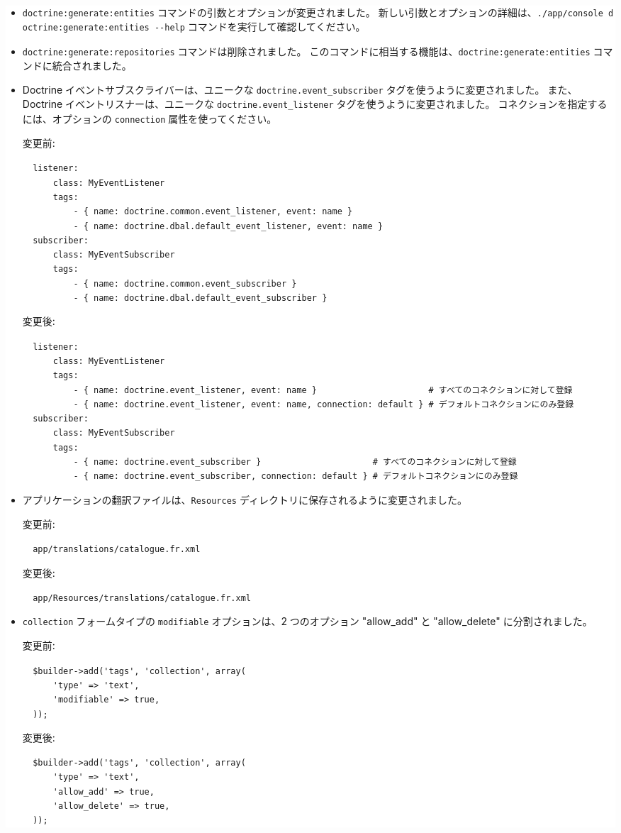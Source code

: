 * `doctrine:generate:entities` コマンドの引数とオプションが変更されました。
  新しい引数とオプションの詳細は、`./app/console doctrine:generate:entities --help` コマンドを実行して確認してください。

* `doctrine:generate:repositories` コマンドは削除されました。
  このコマンドに相当する機能は、`doctrine:generate:entities` コマンドに統合されました。

* Doctrine イベントサブスクライバーは、ユニークな `doctrine.event_subscriber` タグを使うように変更されました。
  また、Doctrine イベントリスナーは、ユニークな `doctrine.event_listener` タグを使うように変更されました。
  コネクションを指定するには、オプションの `connection` 属性を使ってください。

    変更前:

        listener:
            class: MyEventListener
            tags:
                - { name: doctrine.common.event_listener, event: name }
                - { name: doctrine.dbal.default_event_listener, event: name }
        subscriber:
            class: MyEventSubscriber
            tags:
                - { name: doctrine.common.event_subscriber }
                - { name: doctrine.dbal.default_event_subscriber }

    変更後:

        listener:
            class: MyEventListener
            tags:
                - { name: doctrine.event_listener, event: name }                      # すべてのコネクションに対して登録
                - { name: doctrine.event_listener, event: name, connection: default } # デフォルトコネクションにのみ登録
        subscriber:
            class: MyEventSubscriber
            tags:
                - { name: doctrine.event_subscriber }                      # すべてのコネクションに対して登録
                - { name: doctrine.event_subscriber, connection: default } # デフォルトコネクションにのみ登録

* アプリケーションの翻訳ファイルは、`Resources` ディレクトリに保存されるように変更されました。

    変更前:

        app/translations/catalogue.fr.xml

    変更後:

        app/Resources/translations/catalogue.fr.xml

* `collection` フォームタイプの `modifiable` オプションは、2 つのオプション "allow_add" と "allow_delete" に分割されました。

    変更前:

        $builder->add('tags', 'collection', array(
            'type' => 'text',
            'modifiable' => true,
        ));

    変更後:

        $builder->add('tags', 'collection', array(
            'type' => 'text',
            'allow_add' => true,
            'allow_delete' => true,
        ));
